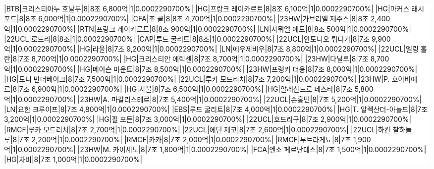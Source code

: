 |BTB|크리스티아누 호날두|8|8조 6,800억|1|0.0002290700%|
|HG|프랑크 레이카르트|8|8조 6,100억|1|0.0002290700%|
|HG|마커스 래시포드|8|8조 6,000억|1|0.0002290700%|
|CFA|조 콜|8|8조 4,700억|1|0.0002290700%|
|23HW|가브리엘 제주스|8|8조 2,400억|1|0.0002290700%|
|RTN|프랑크 레이카르트|8|8조 900억|1|0.0002290700%|
|LN|사뮈엘 에토|8|8조 500억|1|0.0002290700%|
|22UCL|로드리|8|8조|1|0.0002290700%|
|CAP|루드 굴리트|8|8조|1|0.0002290700%|
|22UCL|안토니오 뤼디거|8|7조 9,900억|1|0.0002290700%|
|HG|라울|8|7조 9,200억|1|0.0002290700%|
|LN|에우제비우|8|7조 8,800억|1|0.0002290700%|
|22UCL|엘링 홀란|8|7조 8,700억|1|0.0002290700%|
|HG|크리스티안 에릭센|8|7조 8,700억|1|0.0002290700%|
|23HW|다닐루|8|7조 8,700억|1|0.0002290700%|
|HG|메이슨 마운트|8|7조 8,500억|1|0.0002290700%|
|23HW|프렝키 더용|8|7조 8,000억|1|0.0002290700%|
|HG|도니 반더베이크|8|7조 7,500억|1|0.0002290700%|
|22UCL|루카 모드리치|8|7조 7,200억|1|0.0002290700%|
|23HW|P. 호이비에르|8|7조 6,900억|1|0.0002290700%|
|HG|사울|8|7조 6,500억|1|0.0002290700%|
|HG|알레산드로 네스타|8|7조 5,800억|1|0.0002290700%|
|23HW|A. 마칼리스테르|8|7조 5,400억|1|0.0002290700%|
|22UCL|손흥민|8|7조 5,200억|1|0.0002290700%|
|LN|요한 크루이프|8|7조 4,800억|1|0.0002290700%|
|EBS|루드 굴리트|8|7조 4,000억|1|0.0002290700%|
|HG|T. 알렉산더-아놀드|8|7조 3,200억|1|0.0002290700%|
|HG|필 포든|8|7조 3,000억|1|0.0002290700%|
|22UCL|호드리구|8|7조 2,900억|1|0.0002290700%|
|RMCF|루카 모드리치|8|7조 2,700억|1|0.0002290700%|
|22UCL|에딘 제코|8|7조 2,600억|1|0.0002290700%|
|22UCL|하칸 찰하놀루|8|7조 2,200억|1|0.0002290700%|
|RMCF|카카|8|7조 2,000억|1|0.0002290700%|
|RMCF|부트라게뇨|8|7조 1,900억|1|0.0002290700%|
|23HW|M. 카이세도|8|7조 1,800억|1|0.0002290700%|
|FCA|엔소 페르난데스|8|7조 1,500억|1|0.0002290700%|
|HG|차비|8|7조 1,000억|1|0.0002290700%|